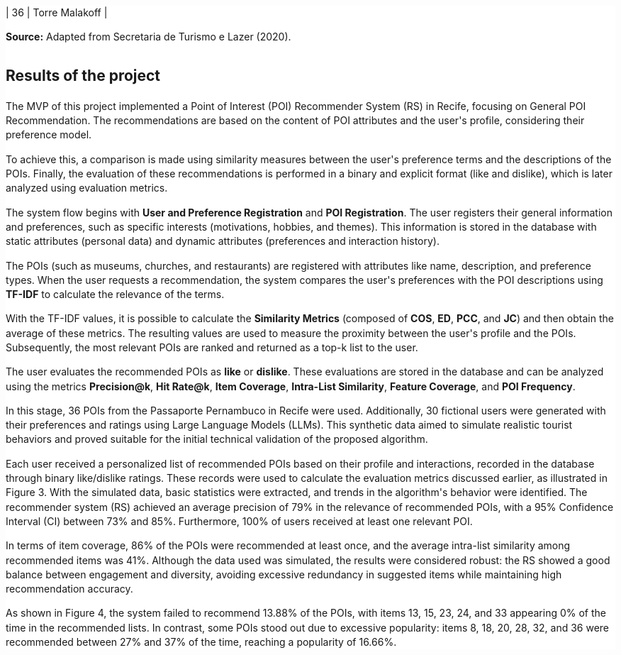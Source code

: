 | 36     | Torre Malakoff |

**Source:** Adapted from Secretaria de Turismo e Lazer (2020).

## Results of the project

The MVP of this project implemented a Point of Interest (POI) Recommender System (RS) in Recife, focusing on General POI Recommendation. The recommendations are based on the content of POI attributes and the user's profile, considering their preference model.

To achieve this, a comparison is made using similarity measures between the user's preference terms and the descriptions of the POIs. Finally, the evaluation of these recommendations is performed in a binary and explicit format (like and dislike), which is later analyzed using evaluation metrics.

The system flow begins with **User and Preference Registration** and **POI Registration**. The user registers their general information and preferences, such as specific interests (motivations, hobbies, and themes). This information is stored in the database with static attributes (personal data) and dynamic attributes (preferences and interaction history).

The POIs (such as museums, churches, and restaurants) are registered with attributes like name, description, and preference types. When the user requests a recommendation, the system compares the user's preferences with the POI descriptions using **TF-IDF** to calculate the relevance of the terms.

With the TF-IDF values, it is possible to calculate the **Similarity Metrics** (composed of **COS**, **ED**, **PCC**, and **JC**) and then obtain the average of these metrics. The resulting values are used to measure the proximity between the user's profile and the POIs. Subsequently, the most relevant POIs are ranked and returned as a top-k list to the user.

The user evaluates the recommended POIs as **like** or **dislike**. These evaluations are stored in the database and can be analyzed using the metrics **Precision@k**, **Hit Rate@k**, **Item Coverage**, **Intra-List Similarity**, **Feature Coverage**, and **POI Frequency**.

In this stage, 36 POIs from the Passaporte Pernambuco in Recife were used. Additionally, 30 fictional users were generated with their preferences and ratings using Large Language Models (LLMs). This synthetic data aimed to simulate realistic tourist behaviors and proved suitable for the initial technical validation of the proposed algorithm.

Each user received a personalized list of recommended POIs based on their profile and interactions, recorded in the database through binary like/dislike ratings. These records were used to calculate the evaluation metrics discussed earlier, as illustrated in Figure 3. With the simulated data, basic statistics were extracted, and trends in the algorithm's behavior were identified. The recommender system (RS) achieved an average precision of 79% in the relevance of recommended POIs, with a 95% Confidence Interval (CI) between 73% and 85%. Furthermore, 100% of users received at least one relevant POI.

In terms of item coverage, 86% of the POIs were recommended at least once, and the average intra-list similarity among recommended items was 41%. Although the data used was simulated, the results were considered robust: the RS showed a good balance between engagement and diversity, avoiding excessive redundancy in suggested items while maintaining high recommendation accuracy.

As shown in Figure 4, the system failed to recommend 13.88% of the POIs, with items 13, 15, 23, 24, and 33 appearing 0% of the time in the recommended lists. In contrast, some POIs stood out due to excessive popularity: items 8, 18, 20, 28, 32, and 36 were recommended between 27% and 37% of the time, reaching a popularity of 16.66%.
